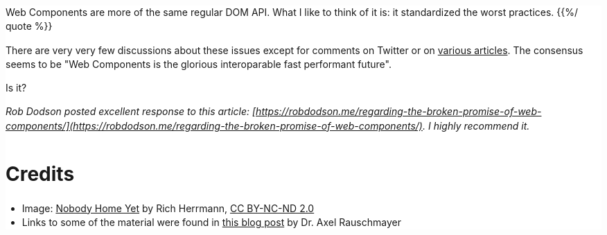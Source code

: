 Web Components are more of the same regular DOM API. What I like to think of it is: it standardized the worst practices. 
{{%/ quote %}}

There are very very few discussions about these issues except for comments on Twitter or on [various articles](http://www.2ality.com/2015/08/web-component-status.html). The consensus seems to be "Web Components is the glorious interoparable fast performant future".

Is it?

_Rob Dodson posted excellent response to this article: [https://robdodson.me/regarding-the-broken-promise-of-web-components/](https://robdodson.me/regarding-the-broken-promise-of-web-components/). I highly recommend it._

# Credits

- Image: [Nobody Home Yet](https://www.flickr.com/photos/yoorock/29946893014/in/photolist-MCiDXC-fCXhFm-7mUqAr-rjo2tE-efLtJk-9kt8ut-pHizLn-rtRryk-qNtRbo-rs9wfQ-b4uEDP-n6ehKp-8B2g2b-pbNJRv-ggn9D4-rRDzJx-rianKH-q99pSr-dWkdFk-qskyPz-fPj1CE-quEQJb-ncm3w5-eLESPz-e9Vvnd-qLHL4n-rcWNaj-gfR9gS-dWvGBg-e3naF7-q6u4ng-mAhi34-dZx5qo-qV7GRy-dGvcTV-dZPw7d-egk2QP-fjuGKk-egLqSQ-e1SKBD-qwWjgJ-fdN2B3-dWRvrG-eY5gfm-r96KKY-efWUty-egTh1R-r8yZ93-fd3kv4-dWB3HA) by Rich Herrmann, [CC BY-NC-ND 2.0](https://creativecommons.org/licenses/by-nc-nd/2.0/)
- Links to some of the material were found in [this blog post](http://www.2ality.com/2015/08/web-component-status.html) by Dr. Axel Rauschmayer 
